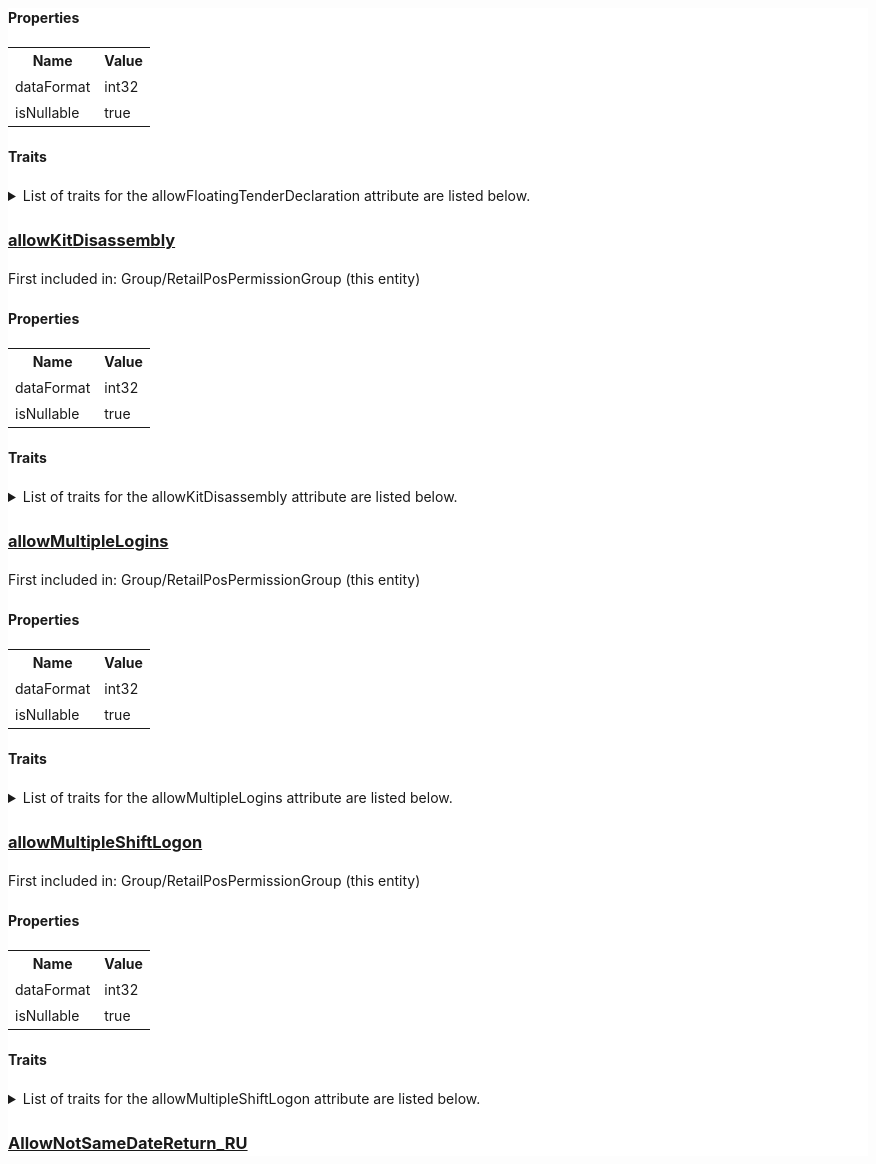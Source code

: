 #### Properties

<table><tr><th>Name</th><th>Value</th></tr><tr><td>dataFormat</td><td>int32</td></tr><tr><td>isNullable</td><td>true</td></tr></table>

#### Traits

<details><summary>List of traits for the allowFloatingTenderDeclaration attribute are listed below.</summary></details>

### <a href=#allowKitDisassembly name="allowKitDisassembly">allowKitDisassembly</a>

First included in: Group/RetailPosPermissionGroup (this entity)  

#### Properties

<table><tr><th>Name</th><th>Value</th></tr><tr><td>dataFormat</td><td>int32</td></tr><tr><td>isNullable</td><td>true</td></tr></table>

#### Traits

<details><summary>List of traits for the allowKitDisassembly attribute are listed below.</summary></details>

### <a href=#allowMultipleLogins name="allowMultipleLogins">allowMultipleLogins</a>

First included in: Group/RetailPosPermissionGroup (this entity)  

#### Properties

<table><tr><th>Name</th><th>Value</th></tr><tr><td>dataFormat</td><td>int32</td></tr><tr><td>isNullable</td><td>true</td></tr></table>

#### Traits

<details><summary>List of traits for the allowMultipleLogins attribute are listed below.</summary></details>

### <a href=#allowMultipleShiftLogon name="allowMultipleShiftLogon">allowMultipleShiftLogon</a>

First included in: Group/RetailPosPermissionGroup (this entity)  

#### Properties

<table><tr><th>Name</th><th>Value</th></tr><tr><td>dataFormat</td><td>int32</td></tr><tr><td>isNullable</td><td>true</td></tr></table>

#### Traits

<details><summary>List of traits for the allowMultipleShiftLogon attribute are listed below.</summary></details>

### <a href=#AllowNotSameDateReturn_RU name="AllowNotSameDateReturn_RU">AllowNotSameDateReturn_RU</a>
